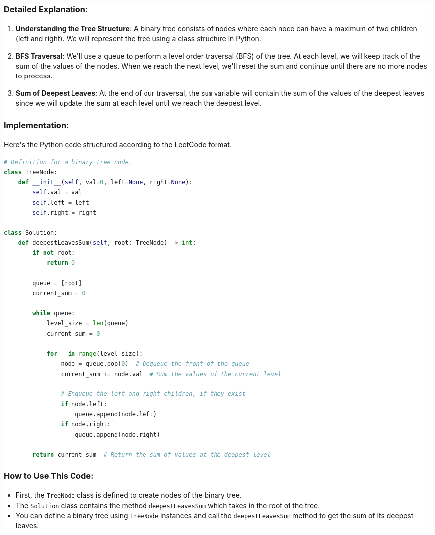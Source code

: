 ### Detailed Explanation:
1. **Understanding the Tree Structure**: A binary tree consists of nodes where each node can have a maximum of two children (left and right). We will represent the tree using a class structure in Python.

2. **BFS Traversal**: We'll use a queue to perform a level order traversal (BFS) of the tree. At each level, we will keep track of the sum of the values of the nodes. When we reach the next level, we'll reset the sum and continue until there are no more nodes to process.

3. **Sum of Deepest Leaves**: At the end of our traversal, the `sum` variable will contain the sum of the values of the deepest leaves since we will update the sum at each level until we reach the deepest level.

### Implementation:

Here's the Python code structured according to the LeetCode format. 



```python
# Definition for a binary tree node.
class TreeNode:
    def __init__(self, val=0, left=None, right=None):
        self.val = val
        self.left = left
        self.right = right

class Solution:
    def deepestLeavesSum(self, root: TreeNode) -> int:
        if not root:
            return 0
        
        queue = [root]
        current_sum = 0
        
        while queue:
            level_size = len(queue)
            current_sum = 0
            
            for _ in range(level_size):
                node = queue.pop(0)  # Dequeue the front of the queue
                current_sum += node.val  # Sum the values of the current level
                
                # Enqueue the left and right children, if they exist
                if node.left:
                    queue.append(node.left)
                if node.right:
                    queue.append(node.right)
        
        return current_sum  # Return the sum of values at the deepest level

```

### How to Use This Code:
- First, the `TreeNode` class is defined to create nodes of the binary tree.
- The `Solution` class contains the method `deepestLeavesSum` which takes in the root of the tree.
- You can define a binary tree using `TreeNode` instances and call the `deepestLeavesSum` method to get the sum of its deepest leaves.
